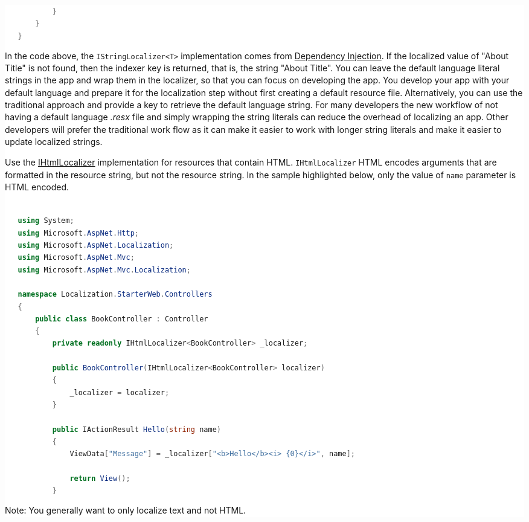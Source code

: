````c#
           }
       }
   }
   ````

In the code above, the `IStringLocalizer<T>` implementation comes from [Dependency Injection](dependency-injection.md). If the localized value of "About Title" is not found, then the indexer key is returned, that is, the string "About Title". You can leave the default language literal strings in the app and wrap them in the localizer, so that you can focus on developing the app. You develop your app with your default language and prepare it for the localization step without first creating a default resource file. Alternatively, you can use the traditional approach and provide a key to retrieve the default language string. For many developers the new workflow of not having a default language *.resx* file and simply wrapping the string literals can reduce the overhead of localizing an app. Other developers will prefer the traditional work flow as it can make it easier to work with longer string literals and make it easier to update localized strings.

Use the [IHtmlLocalizer<T>](https://docs.asp.net/projects/api/en/latest/autoapi/Microsoft/AspNetCore/Mvc/Localization/IHtmlLocalizer-TResource/index.html) implementation for resources that contain HTML. `IHtmlLocalizer` HTML encodes arguments that are formatted in the resource string, but not the resource string. In the sample highlighted below, only the value of `name` parameter is HTML encoded.



````c#

   using System;
   using Microsoft.AspNet.Http;
   using Microsoft.AspNet.Localization;
   using Microsoft.AspNet.Mvc;
   using Microsoft.AspNet.Mvc.Localization;

   namespace Localization.StarterWeb.Controllers
   {
       public class BookController : Controller
       {
           private readonly IHtmlLocalizer<BookController> _localizer;

           public BookController(IHtmlLocalizer<BookController> localizer)
           {
               _localizer = localizer;
           }

           public IActionResult Hello(string name)
           {
               ViewData["Message"] = _localizer["<b>Hello</b><i> {0}</i>", name];

               return View();
           }

   ````

Note:
   You generally want to only localize text and not HTML.
